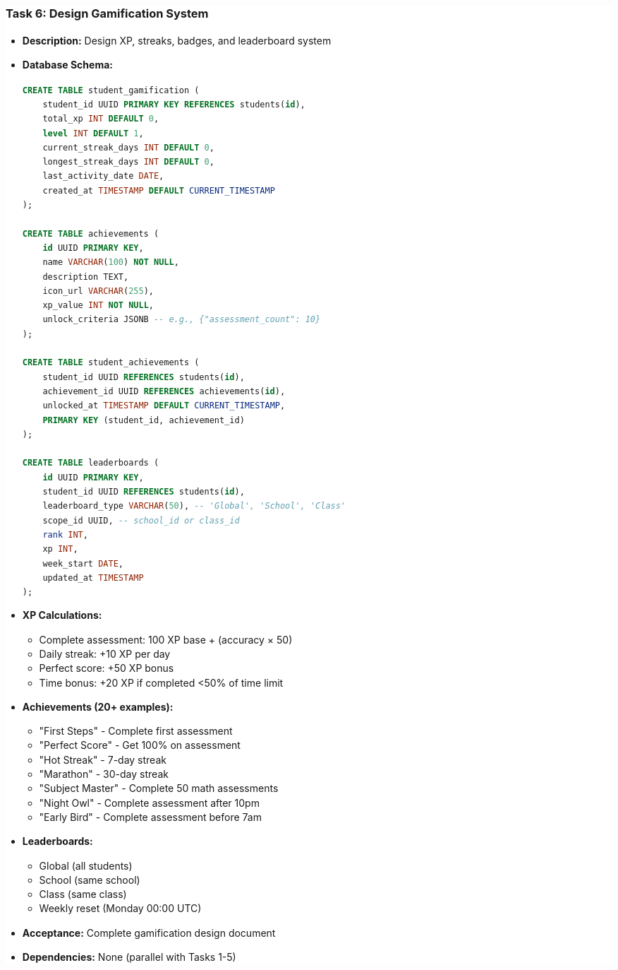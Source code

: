 ### Task 6: Design Gamification System

- **Description:** Design XP, streaks, badges, and leaderboard system
- **Database Schema:**

  ```sql
  CREATE TABLE student_gamification (
      student_id UUID PRIMARY KEY REFERENCES students(id),
      total_xp INT DEFAULT 0,
      level INT DEFAULT 1,
      current_streak_days INT DEFAULT 0,
      longest_streak_days INT DEFAULT 0,
      last_activity_date DATE,
      created_at TIMESTAMP DEFAULT CURRENT_TIMESTAMP
  );
  
  CREATE TABLE achievements (
      id UUID PRIMARY KEY,
      name VARCHAR(100) NOT NULL,
      description TEXT,
      icon_url VARCHAR(255),
      xp_value INT NOT NULL,
      unlock_criteria JSONB -- e.g., {"assessment_count": 10}
  );
  
  CREATE TABLE student_achievements (
      student_id UUID REFERENCES students(id),
      achievement_id UUID REFERENCES achievements(id),
      unlocked_at TIMESTAMP DEFAULT CURRENT_TIMESTAMP,
      PRIMARY KEY (student_id, achievement_id)
  );
  
  CREATE TABLE leaderboards (
      id UUID PRIMARY KEY,
      student_id UUID REFERENCES students(id),
      leaderboard_type VARCHAR(50), -- 'Global', 'School', 'Class'
      scope_id UUID, -- school_id or class_id
      rank INT,
      xp INT,
      week_start DATE,
      updated_at TIMESTAMP
  );
  ```

- **XP Calculations:**
  - Complete assessment: 100 XP base + (accuracy × 50)
  - Daily streak: +10 XP per day
  - Perfect score: +50 XP bonus
  - Time bonus: +20 XP if completed <50% of time limit
- **Achievements (20+ examples):**
  - "First Steps" - Complete first assessment
  - "Perfect Score" - Get 100% on assessment
  - "Hot Streak" - 7-day streak
  - "Marathon" - 30-day streak
  - "Subject Master" - Complete 50 math assessments
  - "Night Owl" - Complete assessment after 10pm
  - "Early Bird" - Complete assessment before 7am
- **Leaderboards:**
  - Global (all students)
  - School (same school)
  - Class (same class)
  - Weekly reset (Monday 00:00 UTC)
- **Acceptance:** Complete gamification design document
- **Dependencies:** None (parallel with Tasks 1-5)
